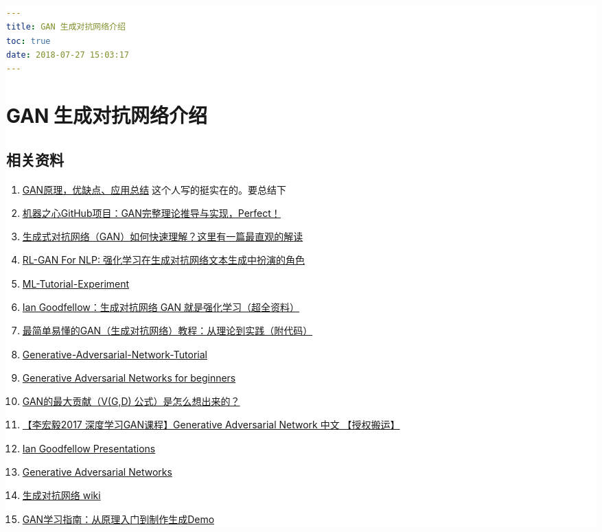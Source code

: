 ```yaml
---
title: GAN 生成对抗网络介绍
toc: true
date: 2018-07-27 15:03:17
---
```

# GAN 生成对抗网络介绍

## 相关资料






  1. [GAN原理，优缺点、应用总结](https://blog.csdn.net/qq_25737169/article/details/78857724) 这个人写的挺实在的。要总结下


  2. [机器之心GitHub项目：GAN完整理论推导与实现，Perfect！](https://www.jiqizhixin.com/articles/2017-10-1-1)


  3. [生成式对抗网络（GAN）如何快速理解？这里有一篇最直观的解读](https://blog.csdn.net/Ksf3kg7dU95rn0XL/article/details/79015258)


  4. [RL-GAN For NLP: 强化学习在生成对抗网络文本生成中扮演的角色](https://cloud.tencent.com/developer/article/1087101)


  5. [ML-Tutorial-Experiment](https://github.com/jiqizhixin/ML-Tutorial-Experiment)


  6. [Ian Goodfellow：生成对抗网络 GAN 就是强化学习（超全资料）](http://www.g.com.cn/tech/34807729/)


  7. [最简单易懂的GAN（生成对抗网络）教程：从理论到实践（附代码）](https://www.leiphone.com/news/201706/ty7H504cn7l6EVLd.html)


  8. [Generative-Adversarial-Network-Tutorial](https://github.com/uclaacmai/Generative-Adversarial-Network-Tutorial)


  9. [Generative Adversarial Networks for beginners](https://www.oreilly.com/learning/generative-adversarial-networks-for-beginners)


  10. [GAN的最大贡献（V(G,D) 公式）是怎么想出来的？](https://www.zhihu.com/question/63793084)


  11. [【李宏毅2017 深度学习GAN课程】Generative Adversarial Network 中文 【授权搬运】](https://www.bilibili.com/video/av18603573/)


  12. [Ian Goodfellow Presentations](http://www.iangoodfellow.com/slides/)


  13. [Generative Adversarial Networks](https://arxiv.org/abs/1701.00160)


  14. [生成对抗网络 wiki](https://zh.wikipedia.org/zh-hans/%E7%94%9F%E6%88%90%E5%AF%B9%E6%8A%97%E7%BD%91%E7%BB%9C)


  15. [GAN学习指南：从原理入门到制作生成Demo](https://zhuanlan.zhihu.com/p/24767059)
